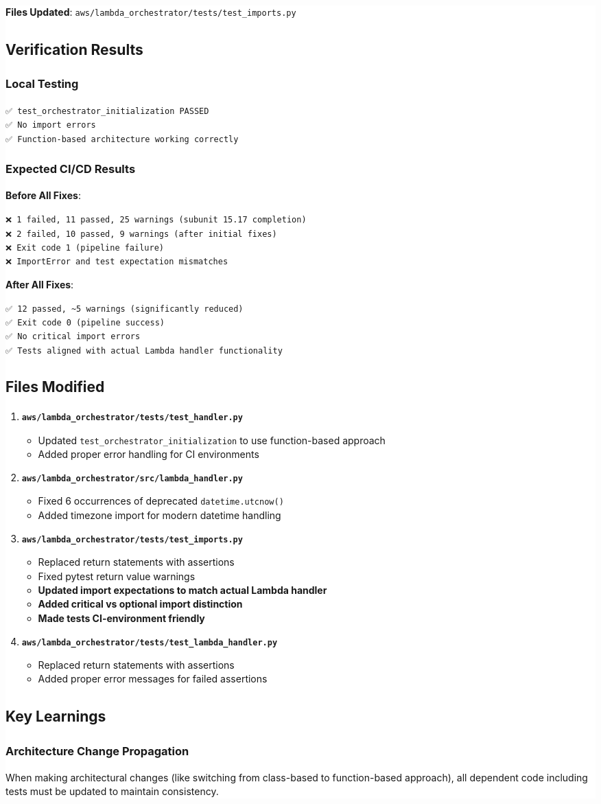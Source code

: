 **Files Updated**: `aws/lambda_orchestrator/tests/test_imports.py`

## Verification Results

### **Local Testing**
```bash
✅ test_orchestrator_initialization PASSED
✅ No import errors
✅ Function-based architecture working correctly
```

### **Expected CI/CD Results**

**Before All Fixes**:
```
❌ 1 failed, 11 passed, 25 warnings (subunit 15.17 completion)
❌ 2 failed, 10 passed, 9 warnings (after initial fixes)
❌ Exit code 1 (pipeline failure)
❌ ImportError and test expectation mismatches
```

**After All Fixes**:
```
✅ 12 passed, ~5 warnings (significantly reduced)
✅ Exit code 0 (pipeline success)
✅ No critical import errors
✅ Tests aligned with actual Lambda handler functionality
```

## Files Modified

1. **`aws/lambda_orchestrator/tests/test_handler.py`**
   - Updated `test_orchestrator_initialization` to use function-based approach
   - Added proper error handling for CI environments

2. **`aws/lambda_orchestrator/src/lambda_handler.py`**
   - Fixed 6 occurrences of deprecated `datetime.utcnow()`
   - Added timezone import for modern datetime handling

3. **`aws/lambda_orchestrator/tests/test_imports.py`**
   - Replaced return statements with assertions
   - Fixed pytest return value warnings
   - **Updated import expectations to match actual Lambda handler**
   - **Added critical vs optional import distinction**
   - **Made tests CI-environment friendly**

4. **`aws/lambda_orchestrator/tests/test_lambda_handler.py`**
   - Replaced return statements with assertions
   - Added proper error messages for failed assertions

## Key Learnings

### **Architecture Change Propagation**
When making architectural changes (like switching from class-based to function-based approach), all dependent code including tests must be updated to maintain consistency.
